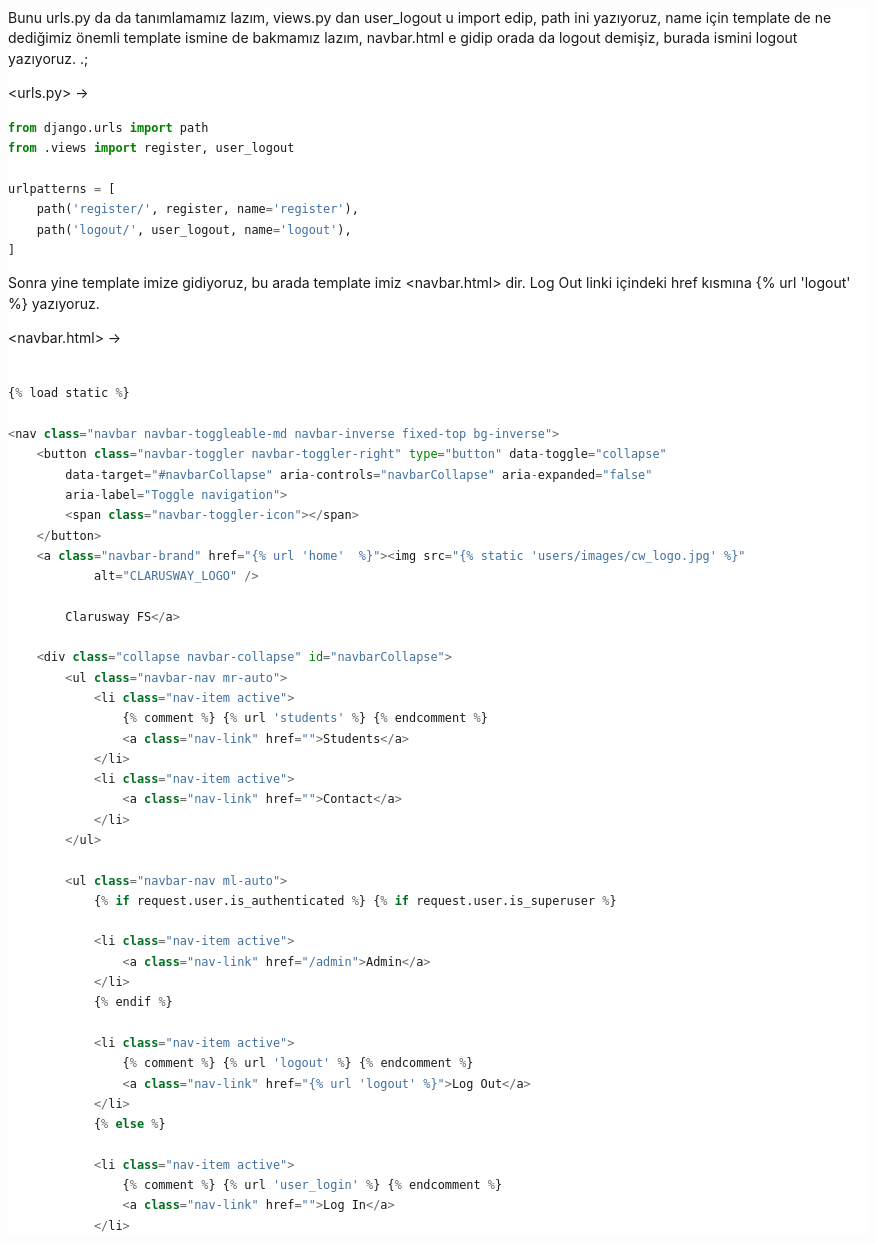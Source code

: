 Bunu urls.py da da tanımlamamız lazım, views.py dan user_logout u import edip, path ini yazıyoruz, name için template de ne dediğimiz önemli template ismine de bakmamız lazım, navbar.html e gidip orada da logout demişiz, burada ismini logout yazıyoruz. .;

<urls.py> ->

```py
from django.urls import path
from .views import register, user_logout

urlpatterns = [
    path('register/', register, name='register'),
    path('logout/', user_logout, name='logout'),
]
```

Sonra yine template imize gidiyoruz, bu arada template imiz <navbar.html> dir. Log Out linki içindeki href kısmına {% url 'logout' %} yazıyoruz.

<navbar.html> ->

```py

{% load static %}

<nav class="navbar navbar-toggleable-md navbar-inverse fixed-top bg-inverse">
    <button class="navbar-toggler navbar-toggler-right" type="button" data-toggle="collapse"
        data-target="#navbarCollapse" aria-controls="navbarCollapse" aria-expanded="false"
        aria-label="Toggle navigation">
        <span class="navbar-toggler-icon"></span>
    </button>
    <a class="navbar-brand" href="{% url 'home'  %}"><img src="{% static 'users/images/cw_logo.jpg' %}"
            alt="CLARUSWAY_LOGO" />

        Clarusway FS</a>

    <div class="collapse navbar-collapse" id="navbarCollapse">
        <ul class="navbar-nav mr-auto">
            <li class="nav-item active">
                {% comment %} {% url 'students' %} {% endcomment %}
                <a class="nav-link" href="">Students</a>
            </li>
            <li class="nav-item active">
                <a class="nav-link" href="">Contact</a>
            </li>
        </ul>

        <ul class="navbar-nav ml-auto">
            {% if request.user.is_authenticated %} {% if request.user.is_superuser %}

            <li class="nav-item active">
                <a class="nav-link" href="/admin">Admin</a>
            </li>
            {% endif %}

            <li class="nav-item active">
                {% comment %} {% url 'logout' %} {% endcomment %}
                <a class="nav-link" href="{% url 'logout' %}">Log Out</a>
            </li>
            {% else %}

            <li class="nav-item active">
                {% comment %} {% url 'user_login' %} {% endcomment %}
                <a class="nav-link" href="">Log In</a>
            </li>
```